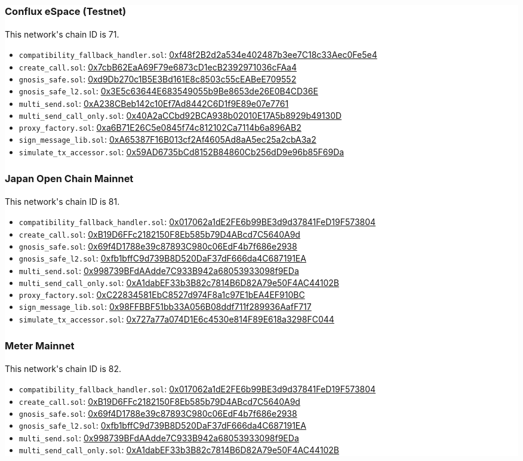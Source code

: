 
### Conflux eSpace (Testnet)

This network's chain ID is 71.

- `compatibility_fallback_handler.sol`: [0xf48f2B2d2a534e402487b3ee7C18c33Aec0Fe5e4](https://evmtestnet.confluxscan.net/address/0xf48f2B2d2a534e402487b3ee7C18c33Aec0Fe5e4)
- `create_call.sol`: [0x7cbB62EaA69F79e6873cD1ecB2392971036cFAa4](https://evmtestnet.confluxscan.net/address/0x7cbB62EaA69F79e6873cD1ecB2392971036cFAa4)
- `gnosis_safe.sol`: [0xd9Db270c1B5E3Bd161E8c8503c55cEABeE709552](https://evmtestnet.confluxscan.net/address/0xd9Db270c1B5E3Bd161E8c8503c55cEABeE709552)
- `gnosis_safe_l2.sol`: [0x3E5c63644E683549055b9Be8653de26E0B4CD36E](https://evmtestnet.confluxscan.net/address/0x3E5c63644E683549055b9Be8653de26E0B4CD36E)
- `multi_send.sol`: [0xA238CBeb142c10Ef7Ad8442C6D1f9E89e07e7761](https://evmtestnet.confluxscan.net/address/0xA238CBeb142c10Ef7Ad8442C6D1f9E89e07e7761)
- `multi_send_call_only.sol`: [0x40A2aCCbd92BCA938b02010E17A5b8929b49130D](https://evmtestnet.confluxscan.net/address/0x40A2aCCbd92BCA938b02010E17A5b8929b49130D)
- `proxy_factory.sol`: [0xa6B71E26C5e0845f74c812102Ca7114b6a896AB2](https://evmtestnet.confluxscan.net/address/0xa6B71E26C5e0845f74c812102Ca7114b6a896AB2)
- `sign_message_lib.sol`: [0xA65387F16B013cf2Af4605Ad8aA5ec25a2cbA3a2](https://evmtestnet.confluxscan.net/address/0xA65387F16B013cf2Af4605Ad8aA5ec25a2cbA3a2)
- `simulate_tx_accessor.sol`: [0x59AD6735bCd8152B84860Cb256dD9e96b85F69Da](https://evmtestnet.confluxscan.net/address/0x59AD6735bCd8152B84860Cb256dD9e96b85F69Da)


### Japan Open Chain Mainnet

This network's chain ID is 81.

- `compatibility_fallback_handler.sol`: [0x017062a1dE2FE6b99BE3d9d37841FeD19F573804](https://explorer.japanopenchain.org/address/0x017062a1dE2FE6b99BE3d9d37841FeD19F573804)
- `create_call.sol`: [0xB19D6FFc2182150F8Eb585b79D4ABcd7C5640A9d](https://explorer.japanopenchain.org/address/0xB19D6FFc2182150F8Eb585b79D4ABcd7C5640A9d)
- `gnosis_safe.sol`: [0x69f4D1788e39c87893C980c06EdF4b7f686e2938](https://explorer.japanopenchain.org/address/0x69f4D1788e39c87893C980c06EdF4b7f686e2938)
- `gnosis_safe_l2.sol`: [0xfb1bffC9d739B8D520DaF37dF666da4C687191EA](https://explorer.japanopenchain.org/address/0xfb1bffC9d739B8D520DaF37dF666da4C687191EA)
- `multi_send.sol`: [0x998739BFdAAdde7C933B942a68053933098f9EDa](https://explorer.japanopenchain.org/address/0x998739BFdAAdde7C933B942a68053933098f9EDa)
- `multi_send_call_only.sol`: [0xA1dabEF33b3B82c7814B6D82A79e50F4AC44102B](https://explorer.japanopenchain.org/address/0xA1dabEF33b3B82c7814B6D82A79e50F4AC44102B)
- `proxy_factory.sol`: [0xC22834581EbC8527d974F8a1c97E1bEA4EF910BC](https://explorer.japanopenchain.org/address/0xC22834581EbC8527d974F8a1c97E1bEA4EF910BC)
- `sign_message_lib.sol`: [0x98FFBBF51bb33A056B08ddf711f289936AafF717](https://explorer.japanopenchain.org/address/0x98FFBBF51bb33A056B08ddf711f289936AafF717)
- `simulate_tx_accessor.sol`: [0x727a77a074D1E6c4530e814F89E618a3298FC044](https://explorer.japanopenchain.org/address/0x727a77a074D1E6c4530e814F89E618a3298FC044)


### Meter Mainnet

This network's chain ID is 82.

- `compatibility_fallback_handler.sol`: [0x017062a1dE2FE6b99BE3d9d37841FeD19F573804](https://scan.meter.io/address/0x017062a1dE2FE6b99BE3d9d37841FeD19F573804)
- `create_call.sol`: [0xB19D6FFc2182150F8Eb585b79D4ABcd7C5640A9d](https://scan.meter.io/address/0xB19D6FFc2182150F8Eb585b79D4ABcd7C5640A9d)
- `gnosis_safe.sol`: [0x69f4D1788e39c87893C980c06EdF4b7f686e2938](https://scan.meter.io/address/0x69f4D1788e39c87893C980c06EdF4b7f686e2938)
- `gnosis_safe_l2.sol`: [0xfb1bffC9d739B8D520DaF37dF666da4C687191EA](https://scan.meter.io/address/0xfb1bffC9d739B8D520DaF37dF666da4C687191EA)
- `multi_send.sol`: [0x998739BFdAAdde7C933B942a68053933098f9EDa](https://scan.meter.io/address/0x998739BFdAAdde7C933B942a68053933098f9EDa)
- `multi_send_call_only.sol`: [0xA1dabEF33b3B82c7814B6D82A79e50F4AC44102B](https://scan.meter.io/address/0xA1dabEF33b3B82c7814B6D82A79e50F4AC44102B)